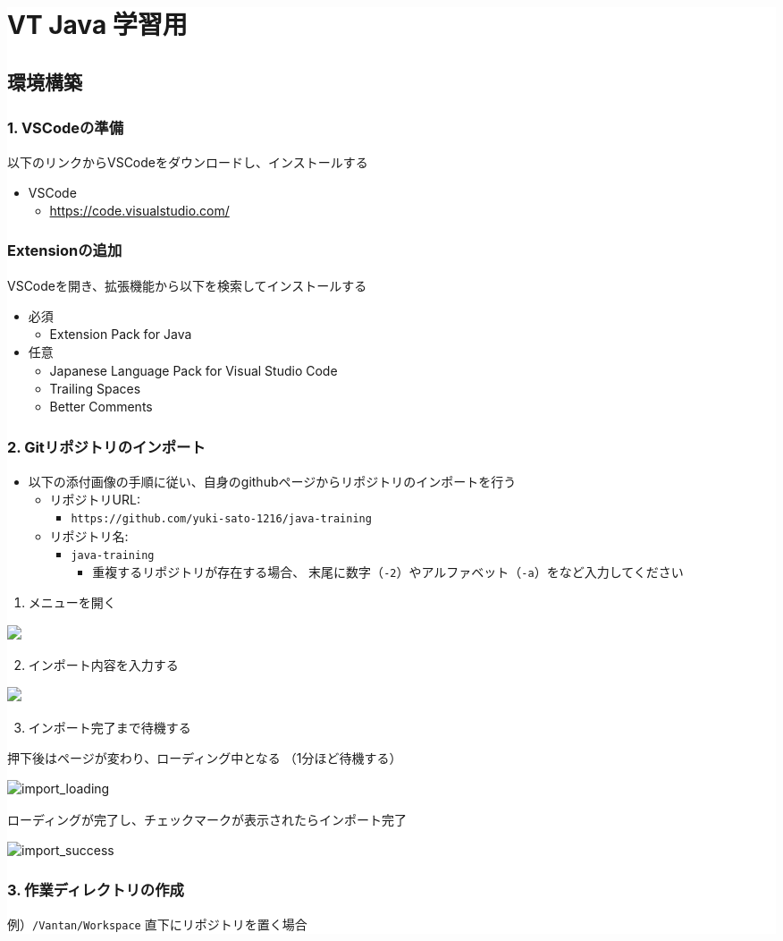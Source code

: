 # VT Java 学習用

## 環境構築

### 1. VSCodeの準備

以下のリンクからVSCodeをダウンロードし、インストールする

* VSCode
    * https://code.visualstudio.com/

### Extensionの追加

VSCodeを開き、拡張機能から以下を検索してインストールする

* 必須
    * Extension Pack for Java
* 任意
    * Japanese Language Pack for Visual Studio Code
    * Trailing Spaces
    * Better Comments

### 2. Gitリポジトリのインポート

* 以下の添付画像の手順に従い、自身のgithubページからリポジトリのインポートを行う
    * リポジトリURL:
        * `https://github.com/yuki-sato-1216/java-training`
    * リポジトリ名:
        * `java-training`
            * 重複するリポジトリが存在する場合、 末尾に数字（`-2`）やアルファベット（`-a`）をなど入力してください

1. メニューを開く

<img width="800" src="https://qiita-image-store.s3.ap-northeast-1.amazonaws.com/0/3725756/e8229d78-dc07-151a-82f4-52796fba6257.png">

2. インポート内容を入力する

<img width="800" src="https://qiita-image-store.s3.ap-northeast-1.amazonaws.com/0/3725756/56a33ae5-a81d-8726-41b5-40700666f562.png">

3. インポート完了まで待機する

押下後はページが変わり、ローディング中となる
（1分ほど待機する）

<img width="800" alt="import_loading" src="https://github.com/user-attachments/assets/a073b19a-4b7d-440c-81b3-39c7a8344480" />

ローディングが完了し、チェックマークが表示されたらインポート完了

<img width="800" alt="import_success" src="https://github.com/user-attachments/assets/462d855d-3535-42be-80fe-10b9a7a7cd64" />

### 3. 作業ディレクトリの作成
例）`/Vantan/Workspace` 直下にリポジトリを置く場合

